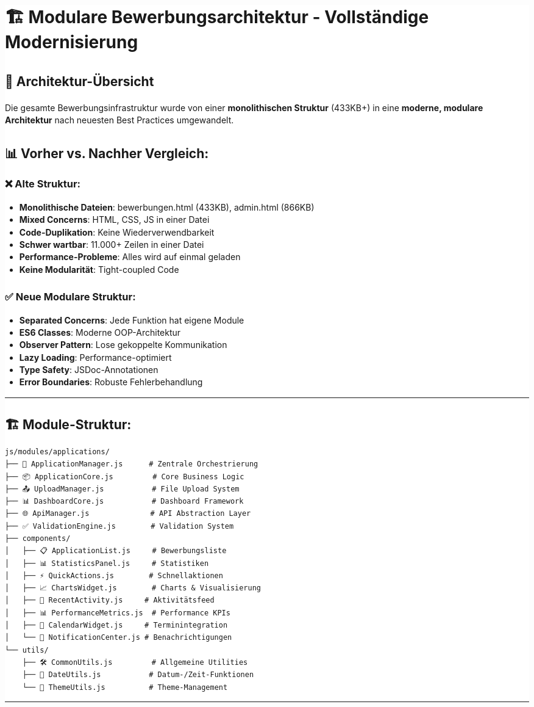 # 🏗️ Modulare Bewerbungsarchitektur - Vollständige Modernisierung

## 🎯 Architektur-Übersicht

Die gesamte Bewerbungsinfrastruktur wurde von einer **monolithischen Struktur** (433KB+) in eine **moderne, modulare Architektur** nach neuesten Best Practices umgewandelt.

## 📊 **Vorher vs. Nachher Vergleich:**

### ❌ **Alte Struktur:**
- **Monolithische Dateien**: bewerbungen.html (433KB), admin.html (866KB)
- **Mixed Concerns**: HTML, CSS, JS in einer Datei
- **Code-Duplikation**: Keine Wiederverwendbarkeit
- **Schwer wartbar**: 11.000+ Zeilen in einer Datei
- **Performance-Probleme**: Alles wird auf einmal geladen
- **Keine Modularität**: Tight-coupled Code

### ✅ **Neue Modulare Struktur:**
- **Separated Concerns**: Jede Funktion hat eigene Module
- **ES6 Classes**: Moderne OOP-Architektur
- **Observer Pattern**: Lose gekoppelte Kommunikation
- **Lazy Loading**: Performance-optimiert
- **Type Safety**: JSDoc-Annotationen
- **Error Boundaries**: Robuste Fehlerbehandlung

---

## 🏗️ **Module-Struktur:**

```
js/modules/applications/
├── 🎯 ApplicationManager.js      # Zentrale Orchestrierung
├── 📦 ApplicationCore.js         # Core Business Logic
├── 📤 UploadManager.js           # File Upload System
├── 📊 DashboardCore.js           # Dashboard Framework
├── 🌐 ApiManager.js              # API Abstraction Layer
├── ✅ ValidationEngine.js        # Validation System
├── components/
│   ├── 📋 ApplicationList.js     # Bewerbungsliste
│   ├── 📊 StatisticsPanel.js     # Statistiken
│   ├── ⚡ QuickActions.js        # Schnellaktionen
│   ├── 📈 ChartsWidget.js        # Charts & Visualisierung
│   ├── 🔔 RecentActivity.js     # Aktivitätsfeed
│   ├── 📊 PerformanceMetrics.js  # Performance KPIs
│   ├── 📅 CalendarWidget.js     # Terminintegration
│   └── 🔔 NotificationCenter.js # Benachrichtigungen
└── utils/
    ├── 🛠️ CommonUtils.js         # Allgemeine Utilities
    ├── 📅 DateUtils.js           # Datum-/Zeit-Funktionen
    └── 🎨 ThemeUtils.js          # Theme-Management
```

---